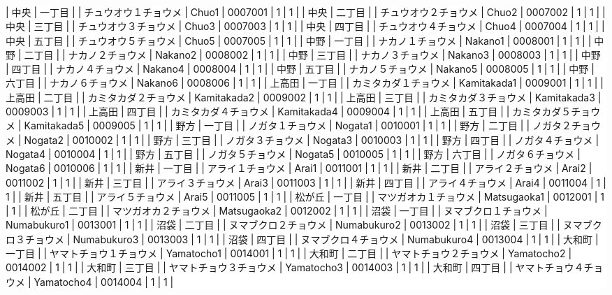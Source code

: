 | 中央 | 一丁目 |  | チュウオウ１チョウメ | Chuo1 | 0007001 | 1 | 1 |
| 中央 | 二丁目 |  | チュウオウ２チョウメ | Chuo2 | 0007002 | 1 | 1 |
| 中央 | 三丁目 |  | チュウオウ３チョウメ | Chuo3 | 0007003 | 1 | 1 |
| 中央 | 四丁目 |  | チュウオウ４チョウメ | Chuo4 | 0007004 | 1 | 1 |
| 中央 | 五丁目 |  | チュウオウ５チョウメ | Chuo5 | 0007005 | 1 | 1 |
| 中野 | 一丁目 |  | ナカノ１チョウメ | Nakano1 | 0008001 | 1 | 1 |
| 中野 | 二丁目 |  | ナカノ２チョウメ | Nakano2 | 0008002 | 1 | 1 |
| 中野 | 三丁目 |  | ナカノ３チョウメ | Nakano3 | 0008003 | 1 | 1 |
| 中野 | 四丁目 |  | ナカノ４チョウメ | Nakano4 | 0008004 | 1 | 1 |
| 中野 | 五丁目 |  | ナカノ５チョウメ | Nakano5 | 0008005 | 1 | 1 |
| 中野 | 六丁目 |  | ナカノ６チョウメ | Nakano6 | 0008006 | 1 | 1 |
| 上高田 | 一丁目 |  | カミタカダ１チョウメ | Kamitakada1 | 0009001 | 1 | 1 |
| 上高田 | 二丁目 |  | カミタカダ２チョウメ | Kamitakada2 | 0009002 | 1 | 1 |
| 上高田 | 三丁目 |  | カミタカダ３チョウメ | Kamitakada3 | 0009003 | 1 | 1 |
| 上高田 | 四丁目 |  | カミタカダ４チョウメ | Kamitakada4 | 0009004 | 1 | 1 |
| 上高田 | 五丁目 |  | カミタカダ５チョウメ | Kamitakada5 | 0009005 | 1 | 1 |
| 野方 | 一丁目 |  | ノガタ１チョウメ | Nogata1 | 0010001 | 1 | 1 |
| 野方 | 二丁目 |  | ノガタ２チョウメ | Nogata2 | 0010002 | 1 | 1 |
| 野方 | 三丁目 |  | ノガタ３チョウメ | Nogata3 | 0010003 | 1 | 1 |
| 野方 | 四丁目 |  | ノガタ４チョウメ | Nogata4 | 0010004 | 1 | 1 |
| 野方 | 五丁目 |  | ノガタ５チョウメ | Nogata5 | 0010005 | 1 | 1 |
| 野方 | 六丁目 |  | ノガタ６チョウメ | Nogata6 | 0010006 | 1 | 1 |
| 新井 | 一丁目 |  | アライ１チョウメ | Arai1 | 0011001 | 1 | 1 |
| 新井 | 二丁目 |  | アライ２チョウメ | Arai2 | 0011002 | 1 | 1 |
| 新井 | 三丁目 |  | アライ３チョウメ | Arai3 | 0011003 | 1 | 1 |
| 新井 | 四丁目 |  | アライ４チョウメ | Arai4 | 0011004 | 1 | 1 |
| 新井 | 五丁目 |  | アライ５チョウメ | Arai5 | 0011005 | 1 | 1 |
| 松が丘 | 一丁目 |  | マツガオカ１チョウメ | Matsugaoka1 | 0012001 | 1 | 1 |
| 松が丘 | 二丁目 |  | マツガオカ２チョウメ | Matsugaoka2 | 0012002 | 1 | 1 |
| 沼袋 | 一丁目 |  | ヌマブクロ１チョウメ | Numabukuro1 | 0013001 | 1 | 1 |
| 沼袋 | 二丁目 |  | ヌマブクロ２チョウメ | Numabukuro2 | 0013002 | 1 | 1 |
| 沼袋 | 三丁目 |  | ヌマブクロ３チョウメ | Numabukuro3 | 0013003 | 1 | 1 |
| 沼袋 | 四丁目 |  | ヌマブクロ４チョウメ | Numabukuro4 | 0013004 | 1 | 1 |
| 大和町 | 一丁目 |  | ヤマトチョウ１チョウメ | Yamatocho1 | 0014001 | 1 | 1 |
| 大和町 | 二丁目 |  | ヤマトチョウ２チョウメ | Yamatocho2 | 0014002 | 1 | 1 |
| 大和町 | 三丁目 |  | ヤマトチョウ３チョウメ | Yamatocho3 | 0014003 | 1 | 1 |
| 大和町 | 四丁目 |  | ヤマトチョウ４チョウメ | Yamatocho4 | 0014004 | 1 | 1 |